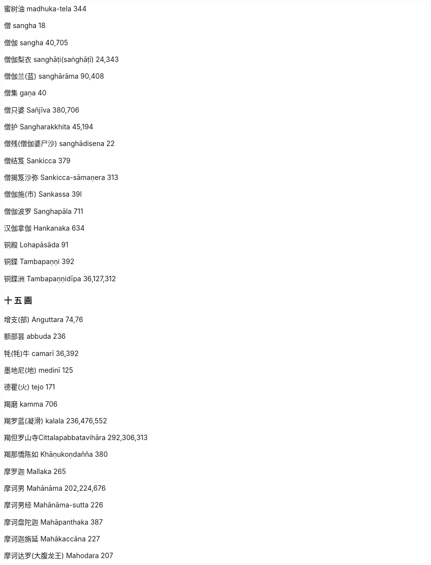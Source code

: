 蜜树油 madhuka-tela 344

僧 sangha 18

僧伽 sangha 40,705

僧伽梨衣 sanghāṭi(saṅghāṭī) 24,343

僧伽兰(蓝) sanghārāma 90,408

僧集 gaṇa 40

僧只婆 Sañjīva 380,706

僧护 Sangharakkhita 45,194

僧残(僧伽婆尸沙) sanghādisena 22

僧结笈 Sankicca 379

僧揭笈沙弥 Sankicca-sāmaṇera 313

僧伽施(市) Sankassa 39l

僧伽波罗 Sanghapāla 711

汉伽拿伽 Hankanaka 634

铜殿 Lohapāsāda 91

铜鍱 Tambapaṇṇi 392

铜鍱洲 Tambapaṇṇidīpa 36,127,312

### 十 五 画

增支(部) Anguttara 74,76

额部昙 abbuda 236

牦(牦)牛 camarī 36,392

墨地尼(地) medinī 125

德瞿(火) tejo 171

羯磨 kamma 706

羯罗蓝(凝滑) kalala 236,476,552

羯但罗山寺Cittalapabbatavihāra 292,306,313

羯那憍陈如 Khāṇukoṇdañña 380

摩罗迦 Mallaka 265

摩诃男 Mahānāma 202,224,676

摩诃男经 Mahānāma-sutta 226

摩诃盘陀迦 Mahāpanthaka 387

摩诃迦旃延 Mahākaccāna 227

摩诃达罗(大腹龙王) Mahodara 207
